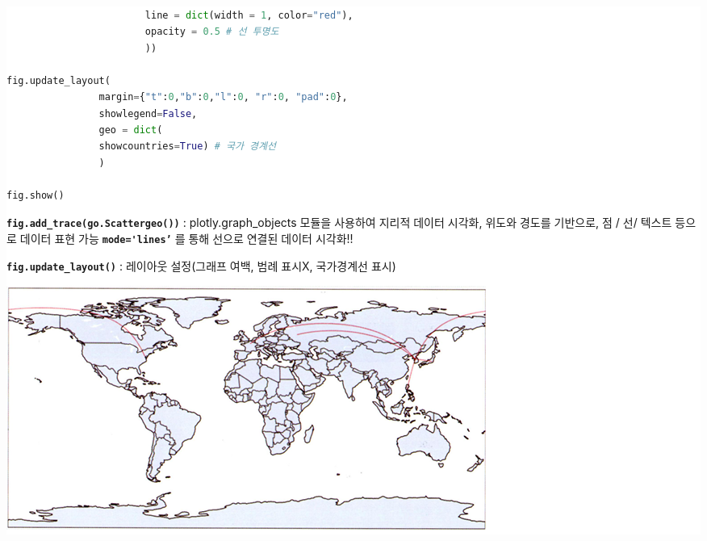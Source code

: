 ```python
                        line = dict(width = 1, color="red"),
                        opacity = 0.5 # 선 투명도
                        ))

fig.update_layout(
                margin={"t":0,"b":0,"l":0, "r":0, "pad":0},
                showlegend=False,
                geo = dict(
                showcountries=True) # 국가 경계선
                )

fig.show()
```

**`fig.add_trace(go.Scattergeo())`** : plotly.graph_objects 모듈을 사용하여 지리적 데이터 시각화, 위도와 경도를 기반으로, 점 / 선/ 텍스트 등으로 데이터 표현 가능 
**`mode='lines’`** 를 통해 선으로 연결된 데이터 시각화!!

**`fig.update_layout()`** : 레이아웃 설정(그래프 여백, 범례 표시X, 국가경계선 표시) 

![12.png](/assets/img/posts/DBA/DBA10.7/12.png)